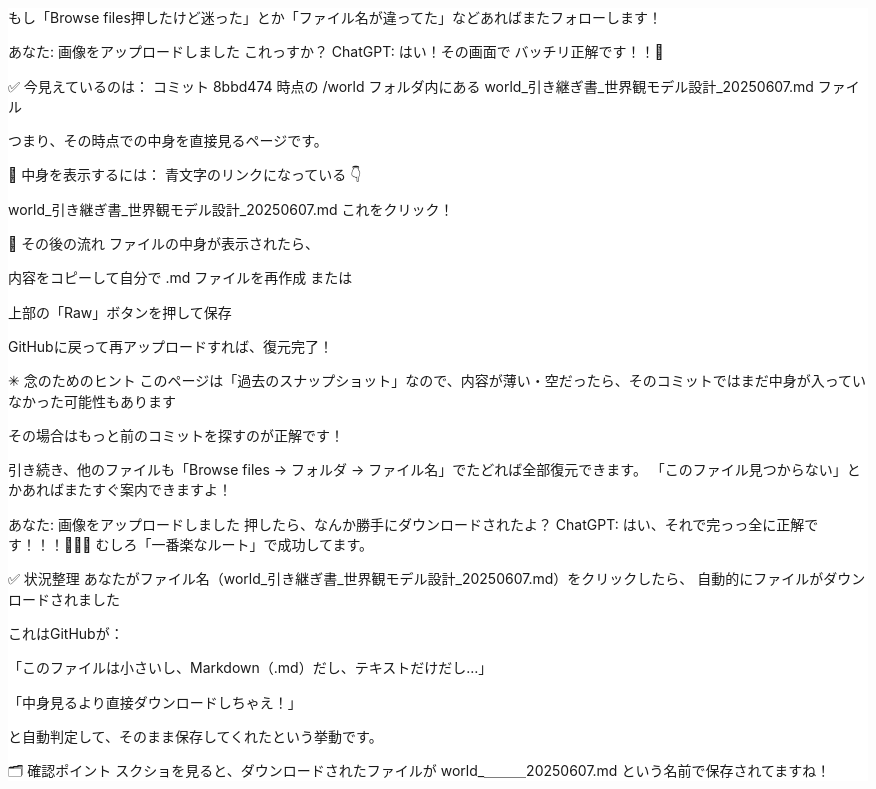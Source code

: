 もし「Browse files押したけど迷った」とか「ファイル名が違ってた」などあればまたフォローします！

あなた:
画像をアップロードしました
これっすか？
ChatGPT:
はい！その画面で バッチリ正解です！！🎯

✅ 今見えているのは：
コミット 8bbd474 時点の /world フォルダ内にある
world_引き継ぎ書_世界観モデル設計_20250607.md ファイル

つまり、その時点での中身を直接見るページです。

📝 中身を表示するには：
青文字のリンクになっている
👇

world_引き継ぎ書_世界観モデル設計_20250607.md
これをクリック！

📃 その後の流れ
ファイルの中身が表示されたら、

内容をコピーして自分で .md ファイルを再作成
または

上部の「Raw」ボタンを押して保存

GitHubに戻って再アップロードすれば、復元完了！

✳ 念のためのヒント
このページは「過去のスナップショット」なので、内容が薄い・空だったら、そのコミットではまだ中身が入っていなかった可能性もあります

その場合はもっと前のコミットを探すのが正解です！

引き続き、他のファイルも「Browse files → フォルダ → ファイル名」でたどれば全部復元できます。
「このファイル見つからない」とかあればまたすぐ案内できますよ！

あなた:
画像をアップロードしました
押したら、なんか勝手にダウンロードされたよ？
ChatGPT:
はい、それで完っっ全に正解です！！！🎉🎉🎉
むしろ「一番楽なルート」で成功してます。

✅ 状況整理
あなたがファイル名（world_引き継ぎ書_世界観モデル設計_20250607.md）をクリックしたら、
自動的にファイルがダウンロードされました

これはGitHubが：

「このファイルは小さいし、Markdown（.md）だし、テキストだけだし…」

「中身見るより直接ダウンロードしちゃえ！」

と自動判定して、そのまま保存してくれたという挙動です。

🗂 確認ポイント
スクショを見ると、ダウンロードされたファイルが world_＿＿＿20250607.md という名前で保存されてますね！
